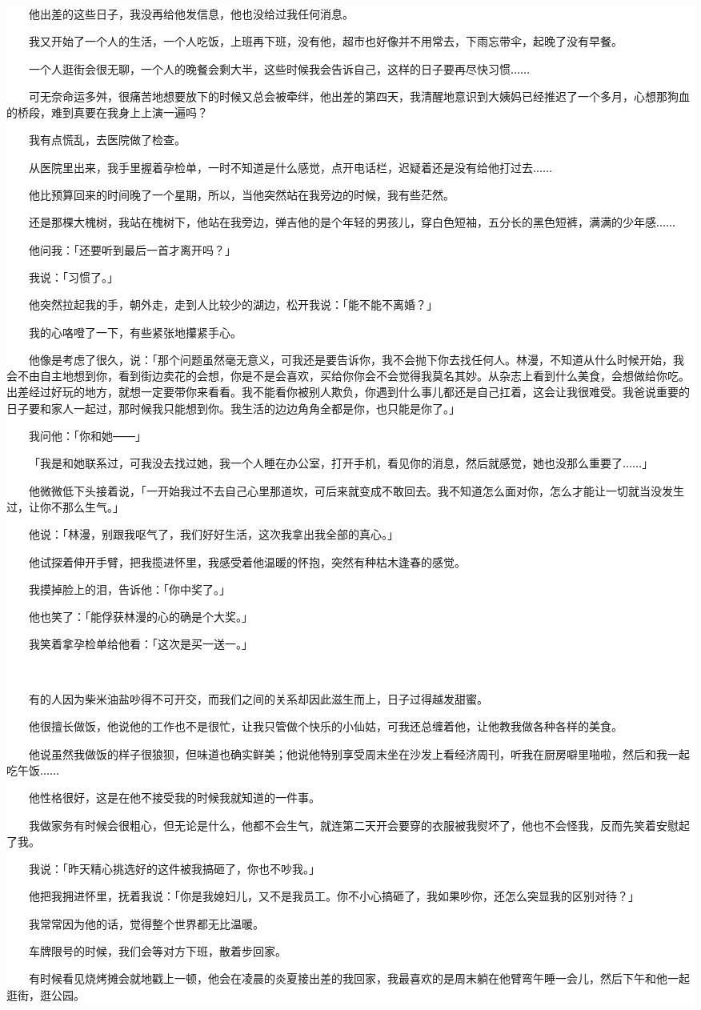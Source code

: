 &emsp;&emsp;他出差的这些日子，我没再给他发信息，他也没给过我任何消息。  
  
&emsp;&emsp;我又开始了一个人的生活，一个人吃饭，上班再下班，没有他，超市也好像并不用常去，下雨忘带伞，起晚了没有早餐。  
  
&emsp;&emsp;一个人逛街会很无聊，一个人的晚餐会剩大半，这些时候我会告诉自己，这样的日子要再尽快习惯……  
  
&emsp;&emsp;可无奈命运多舛，很痛苦地想要放下的时候又总会被牵绊，他出差的第四天，我清醒地意识到大姨妈已经推迟了一个多月，心想那狗血的桥段，难到真要在我身上上演一遍吗？  
  
&emsp;&emsp;我有点慌乱，去医院做了检查。  
  
&emsp;&emsp;从医院里出来，我手里握着孕检单，一时不知道是什么感觉，点开电话栏，迟疑着还是没有给他打过去……  
  
&emsp;&emsp;他比预算回来的时间晚了一个星期，所以，当他突然站在我旁边的时候，我有些茫然。  
  
&emsp;&emsp;还是那棵大槐树，我站在槐树下，他站在我旁边，弹吉他的是个年轻的男孩儿，穿白色短袖，五分长的黑色短裤，满满的少年感……  
  
&emsp;&emsp;他问我：「还要听到最后一首才离开吗？」  
  
&emsp;&emsp;我说：「习惯了。」  
  
&emsp;&emsp;他突然拉起我的手，朝外走，走到人比较少的湖边，松开我说：「能不能不离婚？」  
  
&emsp;&emsp;我的心咯噔了一下，有些紧张地攥紧手心。  
  
&emsp;&emsp;他像是考虑了很久，说：「那个问题虽然毫无意义，可我还是要告诉你，我不会抛下你去找任何人。林漫，不知道从什么时候开始，我会不由自主地想到你，看到街边卖花的会想，你是不是会喜欢，买给你你会不会觉得我莫名其妙。从杂志上看到什么美食，会想做给你吃。出差经过好玩的地方，就想一定要带你来看看。我不能看你被别人欺负，你遇到什么事儿都还是自己扛着，这会让我很难受。我爸说重要的日子要和家人一起过，那时候我只能想到你。我生活的边边角角全都是你，也只能是你了。」  
  
&emsp;&emsp;我问他：「你和她——」  
  
&emsp;&emsp;「我是和她联系过，可我没去找过她，我一个人睡在办公室，打开手机，看见你的消息，然后就感觉，她也没那么重要了……」  
  
&emsp;&emsp;他微微低下头接着说，「一开始我过不去自己心里那道坎，可后来就变成不敢回去。我不知道怎么面对你，怎么才能让一切就当没发生过，让你不那么生气。」  
  
&emsp;&emsp;他说：「林漫，别跟我呕气了，我们好好生活，这次我拿出我全部的真心。」  
  
&emsp;&emsp;他试探着伸开手臂，把我揽进怀里，我感受着他温暖的怀抱，突然有种枯木逢春的感觉。  
  
&emsp;&emsp;我摸掉脸上的泪，告诉他：「你中奖了。」  
  
&emsp;&emsp;他也笑了：「能俘获林漫的心的确是个大奖。」  
  
&emsp;&emsp;我笑着拿孕检单给他看：「这次是买一送一。」  
  
&emsp;&emsp;   
  
&emsp;&emsp;有的人因为柴米油盐吵得不可开交，而我们之间的关系却因此滋生而上，日子过得越发甜蜜。  
  
&emsp;&emsp;他很擅长做饭，他说他的工作也不是很忙，让我只管做个快乐的小仙姑，可我还总缠着他，让他教我做各种各样的美食。  
  
&emsp;&emsp;他说虽然我做饭的样子很狼狈，但味道也确实鲜美；他说他特别享受周末坐在沙发上看经济周刊，听我在厨房噼里啪啦，然后和我一起吃午饭……  
  
&emsp;&emsp;他性格很好，这是在他不接受我的时候我就知道的一件事。  
  
&emsp;&emsp;我做家务有时候会很粗心，但无论是什么，他都不会生气，就连第二天开会要穿的衣服被我熨坏了，他也不会怪我，反而先笑着安慰起了我。  
  
&emsp;&emsp;我说：「昨天精心挑选好的这件被我搞砸了，你也不吵我。」  
  
&emsp;&emsp;他把我拥进怀里，抚着我说：「你是我媳妇儿，又不是我员工。你不小心搞砸了，我如果吵你，还怎么突显我的区别对待？」  
  
&emsp;&emsp;我常常因为他的话，觉得整个世界都无比温暖。  
  
&emsp;&emsp;车牌限号的时候，我们会等对方下班，散着步回家。  
  
&emsp;&emsp;有时候看见烧烤摊会就地戳上一顿，他会在凌晨的炎夏接出差的我回家，我最喜欢的是周末躺在他臂弯午睡一会儿，然后下午和他一起逛街，逛公园。  
  